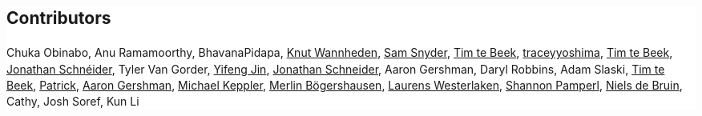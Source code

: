 </TabItem>

</Tabs>

## Contributors
Chuka Obinabo, Anu Ramamoorthy, BhavanaPidapa, [Knut Wannheden](mailto:knut@moderne.io), [Sam Snyder](mailto:sam@moderne.io), [Tim te Beek](mailto:tim@moderne.io), [traceyyoshima](mailto:tracey.yoshima@gmail.com), [Tim te Beek](mailto:tim.te.beek@jdriven.com), [Jonathan Schnéider](mailto:jkschneider@gmail.com), Tyler Van Gorder, [Yifeng Jin](mailto:yifeng.jyf@alibaba-inc.com), [Jonathan Schneider](mailto:jkschneider@gmail.com), Aaron Gershman, Daryl Robbins, Adam Slaski, [Tim te Beek](mailto:timtebeek@gmail.com), [Patrick](mailto:patway99@gmail.com), [Aaron Gershman](mailto:aegershman@gmail.com), [Michael Keppler](mailto:bananeweizen@gmx.de), [Merlin Bögershausen](mailto:merlin.boegershausen@rwth-aachen.de), [Laurens Westerlaken](mailto:laurens.westerlaken@jdriven.com), [Shannon Pamperl](mailto:shanman190@gmail.com), [Niels de Bruin](mailto:nielsdebruin@gmail.com), Cathy, Josh Soref, Kun Li
